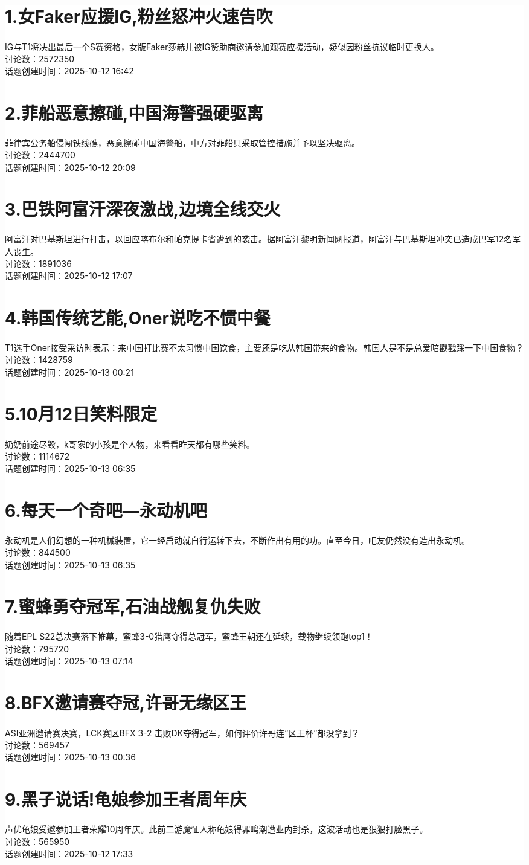 # 1.女Faker应援IG,粉丝怒冲火速告吹  
IG与T1将决出最后一个S赛资格，女版Faker莎赫儿被IG赞助商邀请参加观赛应援活动，疑似因粉丝抗议临时更换人。  
讨论数：2572350  
话题创建时间：2025-10-12 16:42

# 2.菲船恶意擦碰,中国海警强硬驱离  
菲律宾公务船侵闯铁线礁，恶意擦碰中国海警船，中方对菲船只采取管控措施并予以坚决驱离。  
讨论数：2444700  
话题创建时间：2025-10-12 20:09

# 3.巴铁阿富汗深夜激战,边境全线交火  
阿富汗对巴基斯坦进行打击，以回应喀布尔和帕克提卡省遭到的袭击。据阿富汗黎明新闻网报道，阿富汗与巴基斯坦冲突已造成巴军12名军人丧生。  
讨论数：1891036  
话题创建时间：2025-10-12 17:07

# 4.韩国传统艺能,Oner说吃不惯中餐  
T1选手Oner接受采访时表示：来中国打比赛不太习惯中国饮食，主要还是吃从韩国带来的食物。韩国人是不是总爱暗戳戳踩一下中国食物？  
讨论数：1428759  
话题创建时间：2025-10-13 00:21

# 5.10月12日笑料限定  
奶奶前途尽毁，k哥家的小孩是个人物，来看看昨天都有哪些笑料。  
讨论数：1114672  
话题创建时间：2025-10-13 06:35

# 6.每天一个奇吧—永动机吧  
永动机是人们幻想的一种机械装置，它一经启动就自行运转下去，不断作出有用的功。直至今日，吧友仍然没有造出永动机。  
讨论数：844500  
话题创建时间：2025-10-13 06:35

# 7.蜜蜂勇夺冠军,石油战舰复仇失败  
随着EPL S22总决赛落下帷幕，蜜蜂3-0猎鹰夺得总冠军，蜜蜂王朝还在延续，载物继续领跑top1！  
讨论数：795720  
话题创建时间：2025-10-13 07:14

# 8.BFX邀请赛夺冠,许哥无缘区王  
ASI亚洲邀请赛决赛，LCK赛区BFX 3-2 击败DK夺得冠军，如何评价许哥连“区王杯”都没拿到？  
讨论数：569457  
话题创建时间：2025-10-13 00:36

# 9.黑子说话!龟娘参加王者周年庆  
声优龟娘受邀参加王者荣耀10周年庆。此前二游魔怔人称龟娘得罪鸣潮遭业内封杀，这波活动也是狠狠打脸黑子。  
讨论数：565950  
话题创建时间：2025-10-12 17:33
